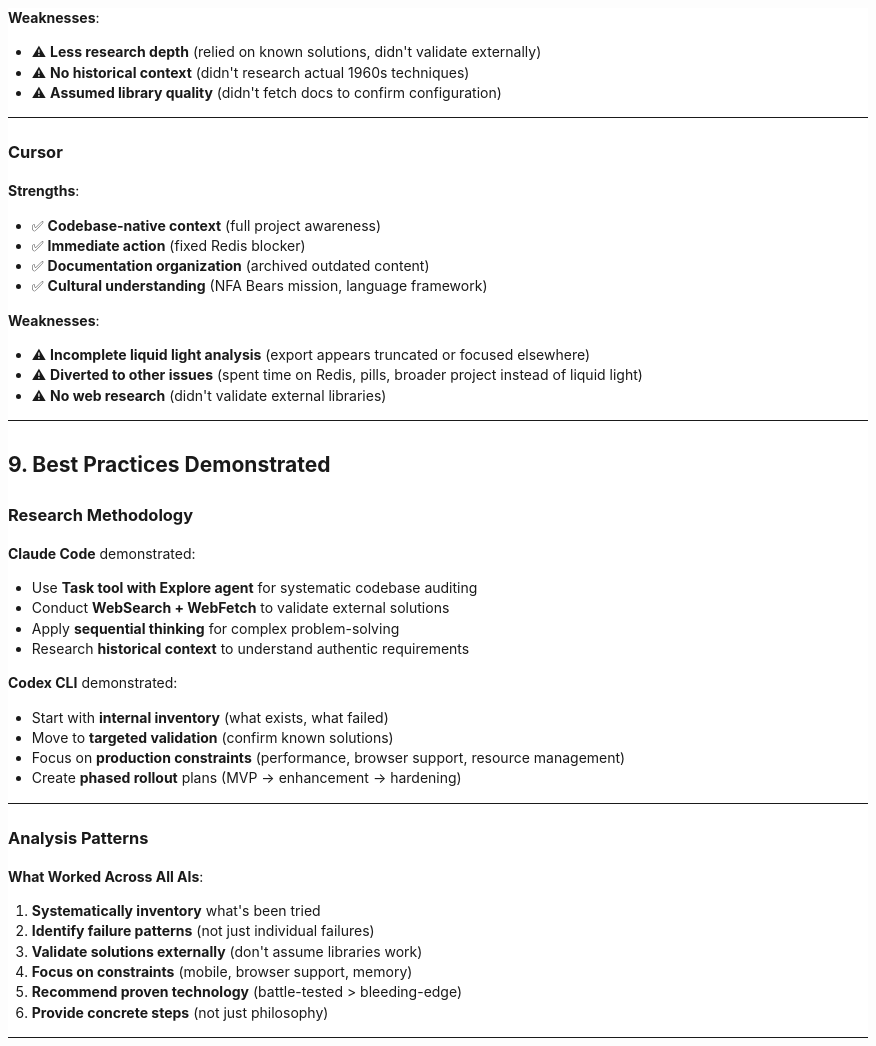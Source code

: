 **Weaknesses**:
- ⚠️ **Less research depth** (relied on known solutions, didn't validate externally)
- ⚠️ **No historical context** (didn't research actual 1960s techniques)
- ⚠️ **Assumed library quality** (didn't fetch docs to confirm configuration)

---

### Cursor

**Strengths**:
- ✅ **Codebase-native context** (full project awareness)
- ✅ **Immediate action** (fixed Redis blocker)
- ✅ **Documentation organization** (archived outdated content)
- ✅ **Cultural understanding** (NFA Bears mission, language framework)

**Weaknesses**:
- ⚠️ **Incomplete liquid light analysis** (export appears truncated or focused elsewhere)
- ⚠️ **Diverted to other issues** (spent time on Redis, pills, broader project instead of liquid light)
- ⚠️ **No web research** (didn't validate external libraries)

---

## 9. Best Practices Demonstrated

### Research Methodology

**Claude Code** demonstrated:
- Use **Task tool with Explore agent** for systematic codebase auditing
- Conduct **WebSearch + WebFetch** to validate external solutions
- Apply **sequential thinking** for complex problem-solving
- Research **historical context** to understand authentic requirements

**Codex CLI** demonstrated:
- Start with **internal inventory** (what exists, what failed)
- Move to **targeted validation** (confirm known solutions)
- Focus on **production constraints** (performance, browser support, resource management)
- Create **phased rollout** plans (MVP → enhancement → hardening)

---

### Analysis Patterns

**What Worked Across All AIs**:
1. **Systematically inventory** what's been tried
2. **Identify failure patterns** (not just individual failures)
3. **Validate solutions externally** (don't assume libraries work)
4. **Focus on constraints** (mobile, browser support, memory)
5. **Recommend proven technology** (battle-tested > bleeding-edge)
6. **Provide concrete steps** (not just philosophy)

---
